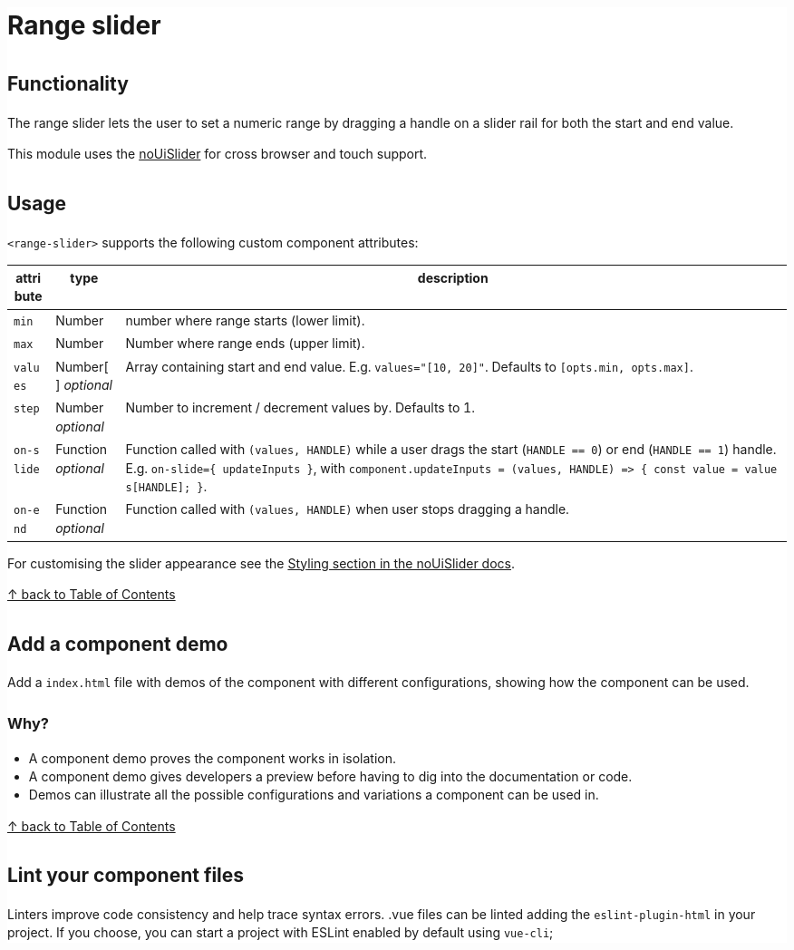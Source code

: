 # Range slider

## Functionality

The range slider lets the user to set a numeric range by dragging a handle on a slider rail for both the start and end value.

This module uses the [noUiSlider](http://refreshless.com/nouislider/) for cross browser and touch support.

## Usage

`<range-slider>` supports the following custom component attributes:

| attribute | type | description
| --- | --- | ---
| `min` | Number | number where range starts (lower limit).
| `max` | Number | Number where range ends (upper limit).
| `values` | Number[] *optional* | Array containing start and end value.  E.g. `values="[10, 20]"`. Defaults to `[opts.min, opts.max]`.
| `step` | Number *optional* | Number to increment / decrement values by. Defaults to 1.
| `on-slide` | Function *optional* | Function called with `(values, HANDLE)` while a user drags the start (`HANDLE == 0`) or end (`HANDLE == 1`) handle. E.g. `on-slide={ updateInputs }`, with `component.updateInputs = (values, HANDLE) => { const value = values[HANDLE]; }`.
| `on-end` | Function *optional* | Function called with `(values, HANDLE)` when user stops dragging a handle.

For customising the slider appearance see the [Styling section in the noUiSlider docs](http://refreshless.com/nouislider/more/#section-styling).


[↑ back to Table of Contents](#table-of-contents)


## Add a component demo

Add a `index.html` file with demos of the component with different configurations, showing how the component can be used.

### Why?

* A component demo proves the component works in isolation.
* A component demo gives developers a preview before having to dig into the documentation or code.
* Demos can illustrate all the possible configurations and variations a component can be used in.

[↑ back to Table of Contents](#table-of-contents)


## Lint your component files

Linters improve code consistency and help trace syntax errors. .vue files can be linted adding the `eslint-plugin-html` in your project. If you choose, you can start a project with ESLint enabled by default using `vue-cli`;
